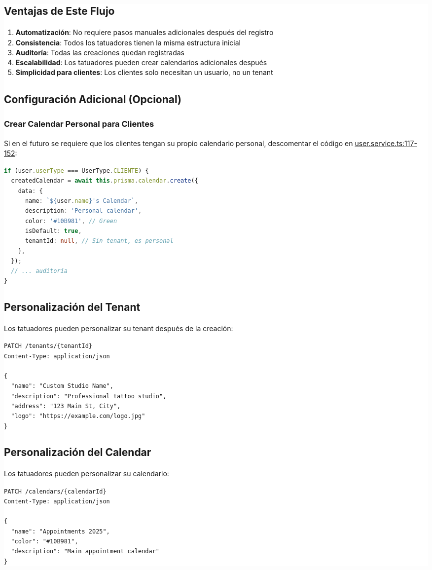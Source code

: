 ## Ventajas de Este Flujo

1. **Automatización**: No requiere pasos manuales adicionales después del registro
2. **Consistencia**: Todos los tatuadores tienen la misma estructura inicial
3. **Auditoría**: Todas las creaciones quedan registradas
4. **Escalabilidad**: Los tatuadores pueden crear calendarios adicionales después
5. **Simplicidad para clientes**: Los clientes solo necesitan un usuario, no un tenant

## Configuración Adicional (Opcional)

### Crear Calendar Personal para Clientes

Si en el futuro se requiere que los clientes tengan su propio calendario personal, descomentar el código en [user.service.ts:117-152](../src/user/user.service.ts#L117-L152):

```typescript
if (user.userType === UserType.CLIENTE) {
  createdCalendar = await this.prisma.calendar.create({
    data: {
      name: `${user.name}'s Calendar`,
      description: 'Personal calendar',
      color: '#10B981', // Green
      isDefault: true,
      tenantId: null, // Sin tenant, es personal
    },
  });
  // ... auditoría
}
```

## Personalización del Tenant

Los tatuadores pueden personalizar su tenant después de la creación:

```http
PATCH /tenants/{tenantId}
Content-Type: application/json

{
  "name": "Custom Studio Name",
  "description": "Professional tattoo studio",
  "address": "123 Main St, City",
  "logo": "https://example.com/logo.jpg"
}
```

## Personalización del Calendar

Los tatuadores pueden personalizar su calendario:

```http
PATCH /calendars/{calendarId}
Content-Type: application/json

{
  "name": "Appointments 2025",
  "color": "#10B981",
  "description": "Main appointment calendar"
}
```
